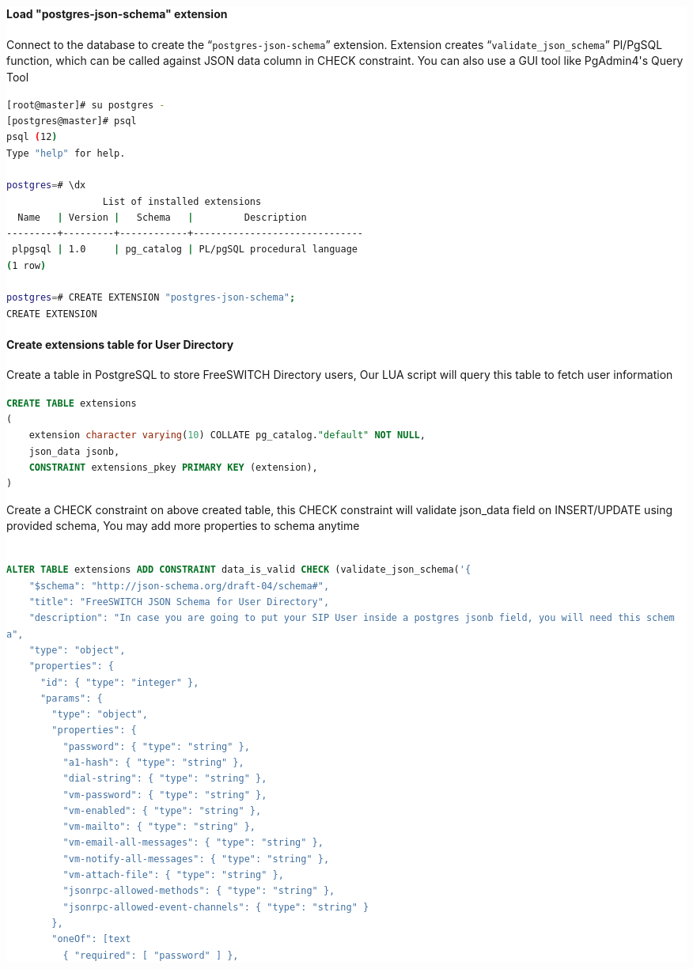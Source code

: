 #### Load &quot;postgres-json-schema&quot; extension

Connect to the database to create the “`postgres-json-schema`” extension. Extension creates “`validate_json_schema`” Pl/PgSQL function, which can be called against JSON data column in CHECK constraint. You can also use a GUI tool like PgAdmin4&#39;s Query Tool

```bash
[root@master]# su postgres -
[postgres@master]# psql 
psql (12)
Type "help" for help.

postgres=# \dx
                 List of installed extensions
  Name   | Version |   Schema   |         Description
---------+---------+------------+------------------------------
 plpgsql | 1.0     | pg_catalog | PL/pgSQL procedural language
(1 row)

postgres=# CREATE EXTENSION "postgres-json-schema";
CREATE EXTENSION
```

#### Create extensions table for User Directory

Create a table in PostgreSQL to store FreeSWITCH Directory users, Our LUA script will query this table to fetch user information

```sql
CREATE TABLE extensions
(
    extension character varying(10) COLLATE pg_catalog."default" NOT NULL,
    json_data jsonb,
    CONSTRAINT extensions_pkey PRIMARY KEY (extension),
)
```

Create a CHECK constraint on above created table, this CHECK constraint will validate json\_data field on INSERT/UPDATE using provided schema, You may add more properties to schema anytime

```sql

ALTER TABLE extensions ADD CONSTRAINT data_is_valid CHECK (validate_json_schema('{
    "$schema": "http://json-schema.org/draft-04/schema#",
    "title": "FreeSWITCH JSON Schema for User Directory",
    "description": "In case you are going to put your SIP User inside a postgres jsonb field, you will need this schema", 
    "type": "object",
    "properties": {
      "id": { "type": "integer" },
      "params": {
        "type": "object",
        "properties": {
          "password": { "type": "string" },
          "a1-hash": { "type": "string" },
          "dial-string": { "type": "string" },
          "vm-password": { "type": "string" },
          "vm-enabled": { "type": "string" },
          "vm-mailto": { "type": "string" },
          "vm-email-all-messages": { "type": "string" },
          "vm-notify-all-messages": { "type": "string" },
          "vm-attach-file": { "type": "string" },
          "jsonrpc-allowed-methods": { "type": "string" },
          "jsonrpc-allowed-event-channels": { "type": "string" }
        },
        "oneOf": [text
          { "required": [ "password" ] },
```